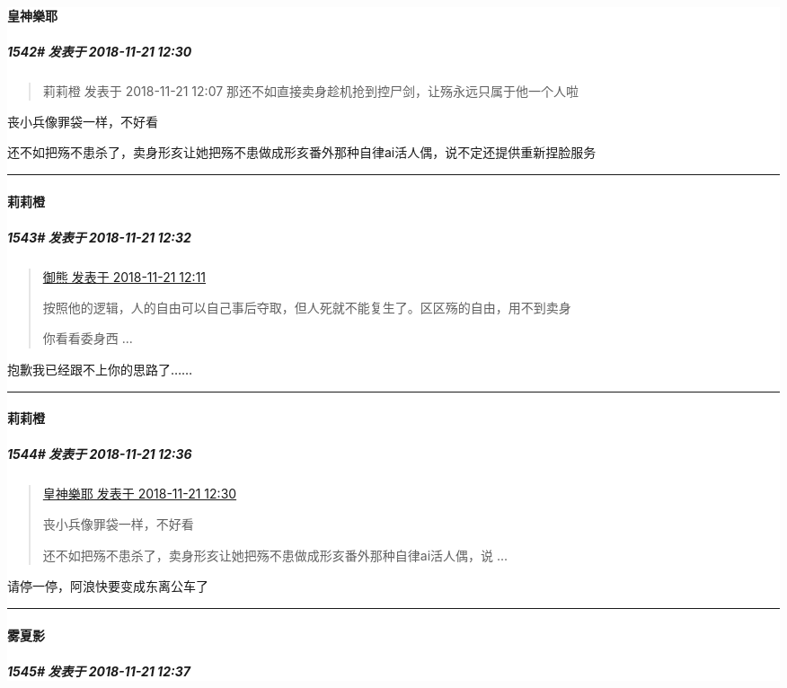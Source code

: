 ####  皇神樂耶  
##### 1542#       发表于 2018-11-21 12:30



<blockquote>莉莉橙 发表于 2018-11-21 12:07
那还不如直接卖身趁机抢到控尸剑，让殇永远只属于他一个人啦</blockquote>
丧小兵像罪袋一样，不好看

还不如把殇不患杀了，卖身形亥让她把殇不患做成形亥番外那种自律ai活人偶，说不定还提供重新捏脸服务







*****

####  莉莉橙  
##### 1543#       发表于 2018-11-21 12:32



<blockquote><a href="httphttps://bbs.saraba1st.com/2b/forum.php?mod=redirect&amp;goto=findpost&amp;pid=41669684&amp;ptid=1770999" target="_blank">御熊 发表于 2018-11-21 12:11</a>

按照他的逻辑，人的自由可以自己事后夺取，但人死就不能复生了。区区殇的自由，用不到卖身


你看看委身西 ...</blockquote>
抱歉我已经跟不上你的思路了……







*****

####  莉莉橙  
##### 1544#       发表于 2018-11-21 12:36



<blockquote><a href="httphttps://bbs.saraba1st.com/2b/forum.php?mod=redirect&amp;goto=findpost&amp;pid=41669950&amp;ptid=1770999" target="_blank">皇神樂耶 发表于 2018-11-21 12:30</a>

丧小兵像罪袋一样，不好看

还不如把殇不患杀了，卖身形亥让她把殇不患做成形亥番外那种自律ai活人偶，说 ...</blockquote>
请停一停，阿浪快要变成东离公车了







*****

####  雾夏影  
##### 1545#       发表于 2018-11-21 12:37

